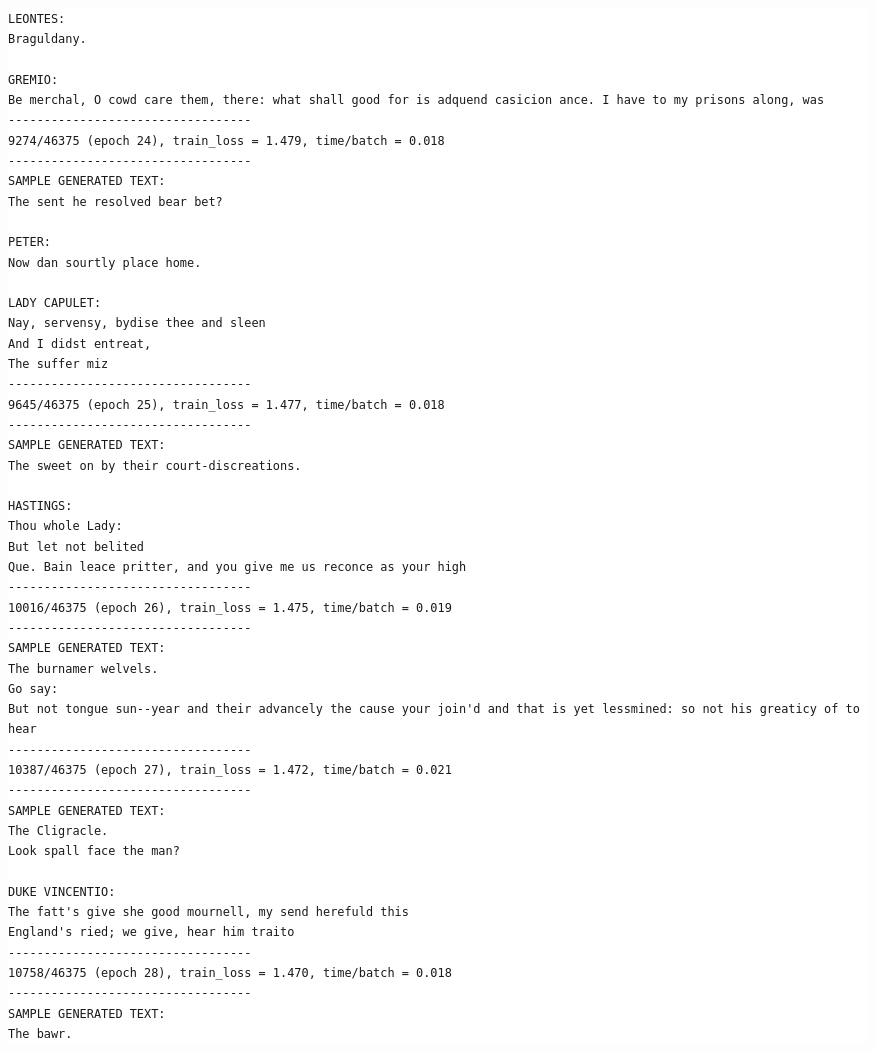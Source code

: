     LEONTES:
    Braguldany.
    
    GREMIO:
    Be merchal, O cowd care them, there: what shall good for is adquend casicion ance. I have to my prisons along, was 
    ----------------------------------
    9274/46375 (epoch 24), train_loss = 1.479, time/batch = 0.018
    ----------------------------------
    SAMPLE GENERATED TEXT:
    The sent he resolved bear bet?
    
    PETER:
    Now dan sourtly place home.
    
    LADY CAPULET:
    Nay, servensy, bydise thee and sleen
    And I didst entreat,
    The suffer miz
    ----------------------------------
    9645/46375 (epoch 25), train_loss = 1.477, time/batch = 0.018
    ----------------------------------
    SAMPLE GENERATED TEXT:
    The sweet on by their court-discreations.
    
    HASTINGS:
    Thou whole Lady:
    But let not belited
    Que. Bain leace pritter, and you give me us reconce as your high
    ----------------------------------
    10016/46375 (epoch 26), train_loss = 1.475, time/batch = 0.019
    ----------------------------------
    SAMPLE GENERATED TEXT:
    The burnamer welvels.
    Go say:
    But not tongue sun--year and their advancely the cause your join'd and that is yet lessmined: so not his greaticy of to hear
    ----------------------------------
    10387/46375 (epoch 27), train_loss = 1.472, time/batch = 0.021
    ----------------------------------
    SAMPLE GENERATED TEXT:
    The Cligracle.
    Look spall face the man?
    
    DUKE VINCENTIO:
    The fatt's give she good mournell, my send herefuld this
    England's ried; we give, hear him traito
    ----------------------------------
    10758/46375 (epoch 28), train_loss = 1.470, time/batch = 0.018
    ----------------------------------
    SAMPLE GENERATED TEXT:
    The bawr.
    
